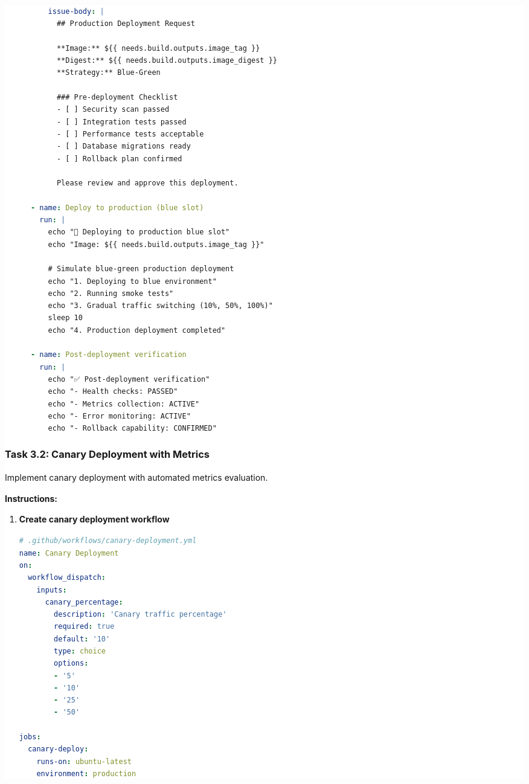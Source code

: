    ```yaml
             issue-body: |
               ## Production Deployment Request
               
               **Image:** ${{ needs.build.outputs.image_tag }}
               **Digest:** ${{ needs.build.outputs.image_digest }}
               **Strategy:** Blue-Green
               
               ### Pre-deployment Checklist
               - [ ] Security scan passed
               - [ ] Integration tests passed
               - [ ] Performance tests acceptable
               - [ ] Database migrations ready
               - [ ] Rollback plan confirmed
               
               Please review and approve this deployment.
         
         - name: Deploy to production (blue slot)
           run: |
             echo "🚀 Deploying to production blue slot"
             echo "Image: ${{ needs.build.outputs.image_tag }}"
             
             # Simulate blue-green production deployment
             echo "1. Deploying to blue environment"
             echo "2. Running smoke tests"
             echo "3. Gradual traffic switching (10%, 50%, 100%)"
             sleep 10
             echo "4. Production deployment completed"
         
         - name: Post-deployment verification
           run: |
             echo "✅ Post-deployment verification"
             echo "- Health checks: PASSED"
             echo "- Metrics collection: ACTIVE"
             echo "- Error monitoring: ACTIVE"
             echo "- Rollback capability: CONFIRMED"
   ```

### Task 3.2: Canary Deployment with Metrics
Implement canary deployment with automated metrics evaluation.

**Instructions:**
1. **Create canary deployment workflow**
   ```yaml
   # .github/workflows/canary-deployment.yml
   name: Canary Deployment
   on:
     workflow_dispatch:
       inputs:
         canary_percentage:
           description: 'Canary traffic percentage'
           required: true
           default: '10'
           type: choice
           options:
           - '5'
           - '10'
           - '25'
           - '50'

   jobs:
     canary-deploy:
       runs-on: ubuntu-latest
       environment: production
   ```
